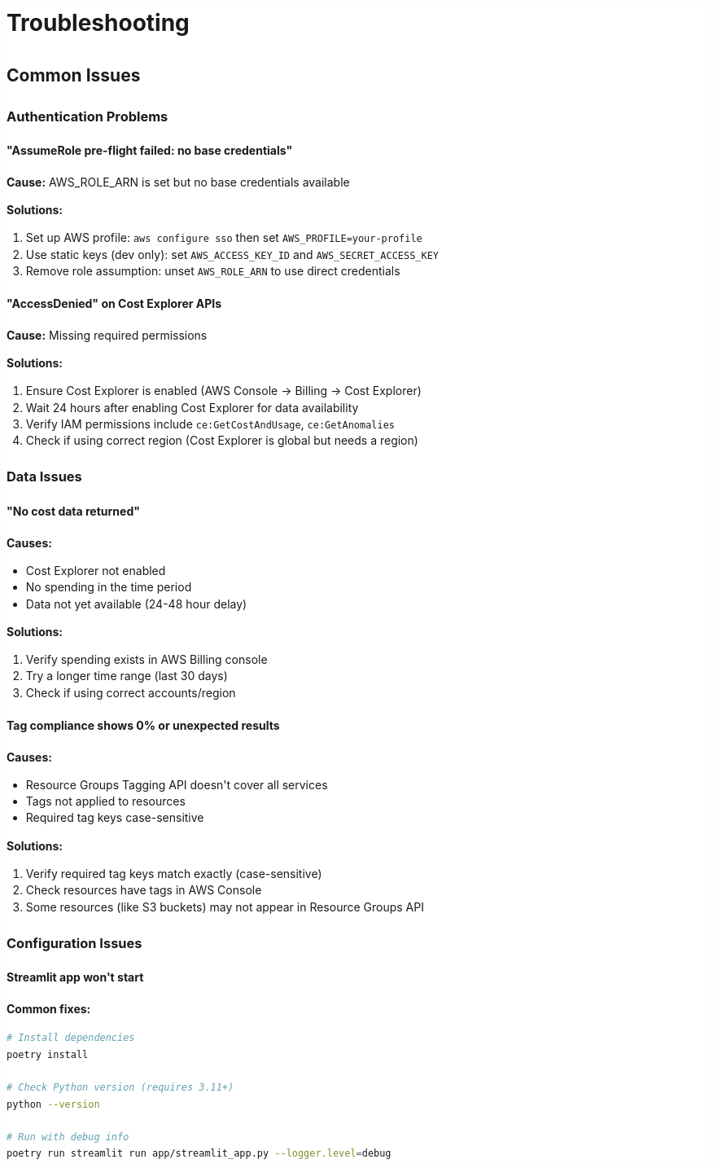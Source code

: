 # Troubleshooting

## Common Issues

### Authentication Problems

#### "AssumeRole pre-flight failed: no base credentials"
**Cause:** AWS_ROLE_ARN is set but no base credentials available

**Solutions:**
1. Set up AWS profile: `aws configure sso` then set `AWS_PROFILE=your-profile`
2. Use static keys (dev only): set `AWS_ACCESS_KEY_ID` and `AWS_SECRET_ACCESS_KEY`
3. Remove role assumption: unset `AWS_ROLE_ARN` to use direct credentials

#### "AccessDenied" on Cost Explorer APIs
**Cause:** Missing required permissions

**Solutions:**
1. Ensure Cost Explorer is enabled (AWS Console → Billing → Cost Explorer)
2. Wait 24 hours after enabling Cost Explorer for data availability
3. Verify IAM permissions include `ce:GetCostAndUsage`, `ce:GetAnomalies`
4. Check if using correct region (Cost Explorer is global but needs a region)

### Data Issues

#### "No cost data returned"
**Causes:**
- Cost Explorer not enabled
- No spending in the time period
- Data not yet available (24-48 hour delay)

**Solutions:**
1. Verify spending exists in AWS Billing console
2. Try a longer time range (last 30 days)
3. Check if using correct accounts/region

#### Tag compliance shows 0% or unexpected results
**Causes:**
- Resource Groups Tagging API doesn't cover all services
- Tags not applied to resources
- Required tag keys case-sensitive

**Solutions:**
1. Verify required tag keys match exactly (case-sensitive)
2. Check resources have tags in AWS Console
3. Some resources (like S3 buckets) may not appear in Resource Groups API

### Configuration Issues

#### Streamlit app won't start
**Common fixes:**
```bash
# Install dependencies
poetry install

# Check Python version (requires 3.11+)
python --version

# Run with debug info
poetry run streamlit run app/streamlit_app.py --logger.level=debug
```
